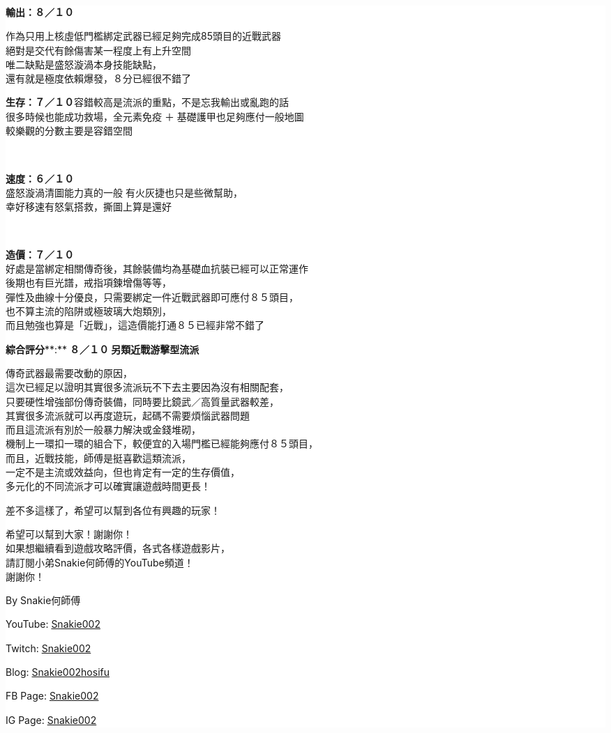   
**輸出：８／１０**  

  
作為只用上核虛低門檻綁定武器已經足夠完成85頭目的近戰武器  
絕對是交代有餘傷害某一程度上有上升空間  
唯二缺點是盛怒漩渦本身技能缺點，  
還有就是極度依賴爆發，８分已經很不錯了  

  
**生存：７／１０**容錯較高是流派的重點，不是忘我輸出或亂跑的話  
很多時候也能成功救場，全元素免疫 ＋ 基礎護甲也足夠應付一般地圖  
較樂觀的分數主要是容錯空間  

  
   

  
**速度：６／１０**  
盛怒漩渦清圖能力真的一般 有火灰捷也只是些微幫助，  
幸好移速有怒氣搭救，撕圖上算是還好  

  
   

  
**造價：７／１０**  
好處是當綁定相關傳奇後，其餘裝備均為基礎血抗裝已經可以正常運作  
後期也有巨光譜，戒指項鍊增傷等等，  
彈性及曲線十分優良，只需要綁定一件近戰武器即可應付８５頭目，  
也不算主流的陷阱或極玻璃大炮類別，  
而且勉強也算是「近戰」，這造價能打通８５已經非常不錯了  

  
**綜合評分****:** **８／１０ 另類近戰游擊型流派**  

  
傳奇武器最需要改動的原因，  
這次已經足以證明其實很多流派玩不下去主要因為沒有相關配套，  
只要硬性增強部份傳奇裝備，同時要比鏡武／高質量武器較差，  
其實很多流派就可以再度遊玩，起碼不需要煩惱武器問題  
而且這流派有別於一般暴力解決或金錢堆砌，  
機制上一環扣一環的組合下，較便宜的入場門檻已經能夠應付８５頭目，  
而且，近戰技能，師傅是挺喜歡這類流派，  
一定不是主流或效益向，但也肯定有一定的生存價值，  
多元化的不同流派才可以確實讓遊戲時間更長！  

  
差不多這樣了，希望可以幫到各位有興趣的玩家！  

  
希望可以幫到大家！謝謝你！  
如果想繼續看到遊戲攻略評價，各式各樣遊戲影片，  
請訂閱小弟Snakie何師傅的YouTube頻道！  
謝謝你！  

  
By Snakie何師傅  

  
YouTube: [Snakie002](https://www.youtube.com/channel/UCDOMLG_RBSoqVHK3sIYJeLA)  

  
Twitch: [Snakie002](https://www.twitch.tv/snakie002/)  

  
Blog: [Snakie002hosifu](https://snakie002hosifu.blog/)  

  
FB Page: [Snakie002](https://www.facebook.com/Snakie002/)  

  
IG Page: [Snakie002](https://www.instagram.com/snakie002/)
